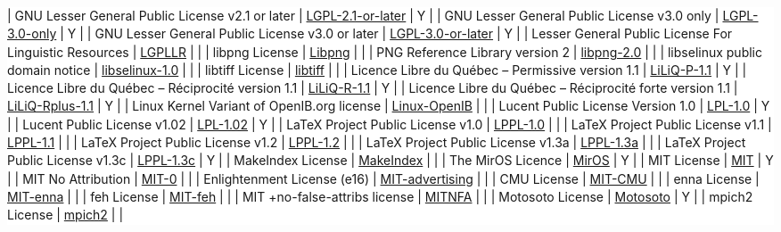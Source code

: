 | GNU Lesser General Public License v2.1 or later                              | [LGPL-2.1-or-later](https://spdx.org/licenses/LGPL-2.1-or-later.html)                                       | Y    |
| GNU Lesser General Public License v3.0 only                                  | [LGPL-3.0-only](https://spdx.org/licenses/LGPL-3.0-only.html)                                               | Y    |
| GNU Lesser General Public License v3.0 or later                              | [LGPL-3.0-or-later](https://spdx.org/licenses/LGPL-3.0-or-later.html)                                       | Y    |
| Lesser General Public License For Linguistic Resources                       | [LGPLLR](https://spdx.org/licenses/LGPLLR.html)                                                             |      |
| libpng License                                                               | [Libpng](https://spdx.org/licenses/Libpng.html)                                                             |      |
| PNG Reference Library version 2                                              | [libpng-2.0](https://spdx.org/licenses/libpng-2.0.html)                                                     |      |
| libselinux public domain notice                                              | [libselinux-1.0](https://spdx.org/licenses/libselinux-1.0.html)                                             |      |
| libtiff License                                                              | [libtiff](https://spdx.org/licenses/libtiff.html)                                                           |      |
| Licence Libre du Québec – Permissive version 1.1                             | [LiLiQ-P-1.1](https://spdx.org/licenses/LiLiQ-P-1.1.html)                                                   | Y    |
| Licence Libre du Québec – Réciprocité version 1.1                            | [LiLiQ-R-1.1](https://spdx.org/licenses/LiLiQ-R-1.1.html)                                                   | Y    |
| Licence Libre du Québec – Réciprocité forte version 1.1                      | [LiLiQ-Rplus-1.1](https://spdx.org/licenses/LiLiQ-Rplus-1.1.html)                                           | Y    |
| Linux Kernel Variant of OpenIB.org license                                   | [Linux-OpenIB](https://spdx.org/licenses/Linux-OpenIB.html)                                                 |      |
| Lucent Public License Version 1.0                                            | [LPL-1.0](https://spdx.org/licenses/LPL-1.0.html)                                                           | Y    |
| Lucent Public License v1.02                                                  | [LPL-1.02](https://spdx.org/licenses/LPL-1.02.html)                                                         | Y    |
| LaTeX Project Public License v1.0                                            | [LPPL-1.0](https://spdx.org/licenses/LPPL-1.0.html)                                                         |      |
| LaTeX Project Public License v1.1                                            | [LPPL-1.1](https://spdx.org/licenses/LPPL-1.1.html)                                                         |      |
| LaTeX Project Public License v1.2                                            | [LPPL-1.2](https://spdx.org/licenses/LPPL-1.2.html)                                                         |      |
| LaTeX Project Public License v1.3a                                           | [LPPL-1.3a](https://spdx.org/licenses/LPPL-1.3a.html)                                                       |      |
| LaTeX Project Public License v1.3c                                           | [LPPL-1.3c](https://spdx.org/licenses/LPPL-1.3c.html)                                                       | Y    |
| MakeIndex License                                                            | [MakeIndex](https://spdx.org/licenses/MakeIndex.html)                                                       |      |
| The MirOS Licence                                                            | [MirOS](https://spdx.org/licenses/MirOS.html)                                                               | Y    |
| MIT License                                                                  | [MIT](https://spdx.org/licenses/MIT.html)                                                                   | Y    |
| MIT No Attribution                                                           | [MIT-0](https://spdx.org/licenses/MIT-0.html)                                                               |      |
| Enlightenment License (e16)                                                  | [MIT-advertising](https://spdx.org/licenses/MIT-advertising.html)                                           |      |
| CMU License                                                                  | [MIT-CMU](https://spdx.org/licenses/MIT-CMU.html)                                                           |      |
| enna License                                                                 | [MIT-enna](https://spdx.org/licenses/MIT-enna.html)                                                         |      |
| feh License                                                                  | [MIT-feh](https://spdx.org/licenses/MIT-feh.html)                                                           |      |
| MIT +no-false-attribs license                                                | [MITNFA](https://spdx.org/licenses/MITNFA.html)                                                             |      |
| Motosoto License                                                             | [Motosoto](https://spdx.org/licenses/Motosoto.html)                                                         | Y    |
| mpich2 License                                                               | [mpich2](https://spdx.org/licenses/mpich2.html)                                                             |      |